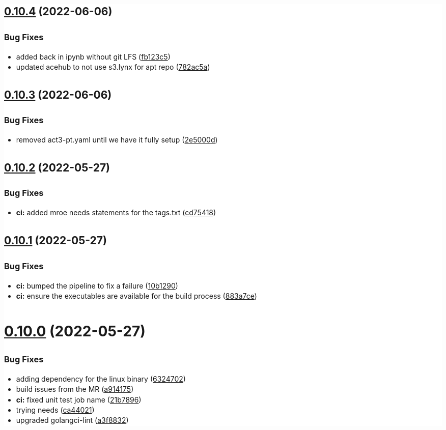 ## [0.10.4](https://git.act3-ace.com/ace/data/telemetry/compare/v0.10.3...v0.10.4) (2022-06-06)


### Bug Fixes

* added back in ipynb without git LFS ([fb123c5](https://git.act3-ace.com/ace/data/telemetry/commit/fb123c5c25ccfed147911c2b083ad51a9cd8655c))
* updated acehub to not use s3.lynx for apt repo ([782ac5a](https://git.act3-ace.com/ace/data/telemetry/commit/782ac5ac862f35f010d57ed23ef188eaa34daccf))

## [0.10.3](https://git.act3-ace.com/ace/data/telemetry/compare/v0.10.2...v0.10.3) (2022-06-06)


### Bug Fixes

* removed act3-pt.yaml until we have it fully setup ([2e5000d](https://git.act3-ace.com/ace/data/telemetry/commit/2e5000d40097fe022fac30e45ec333070c175c7f))

## [0.10.2](https://git.act3-ace.com/ace/data/telemetry/compare/v0.10.1...v0.10.2) (2022-05-27)


### Bug Fixes

* **ci:** added mroe needs statements for the tags.txt ([cd75418](https://git.act3-ace.com/ace/data/telemetry/commit/cd754184c8c541ddb67bb3e2e59046df2a67e2fb))

## [0.10.1](https://git.act3-ace.com/ace/data/telemetry/compare/v0.10.0...v0.10.1) (2022-05-27)


### Bug Fixes

* **ci:** bumped the pipeline to fix a failure ([10b1290](https://git.act3-ace.com/ace/data/telemetry/commit/10b129011841695e9c0b489693722d38885541e4))
* **ci:** ensure the executables are available for the build process ([883a7ce](https://git.act3-ace.com/ace/data/telemetry/commit/883a7cef4a3ba28c8e0765da230cdad8a9e39334))

# [0.10.0](https://git.act3-ace.com/ace/data/telemetry/compare/v0.9.0...v0.10.0) (2022-05-27)


### Bug Fixes

* adding dependency for the linux binary ([6324702](https://git.act3-ace.com/ace/data/telemetry/commit/632470268eb5076e9f9506ee579491a760c21666))
* build issues from the MR ([a914175](https://git.act3-ace.com/ace/data/telemetry/commit/a91417506c0e42c54930db5eb2a583de921fbe49))
* **ci:** fixed unit test job name ([21b7896](https://git.act3-ace.com/ace/data/telemetry/commit/21b789657b321cfde7254c69cc93956f2f14d638))
* trying needs ([ca44021](https://git.act3-ace.com/ace/data/telemetry/commit/ca44021cac30fcdadc90797c677cc9b9648ee496))
* upgraded golangci-lint ([a3f8832](https://git.act3-ace.com/ace/data/telemetry/commit/a3f883272e03a562e7f8b569089f84e9f39d7031))

